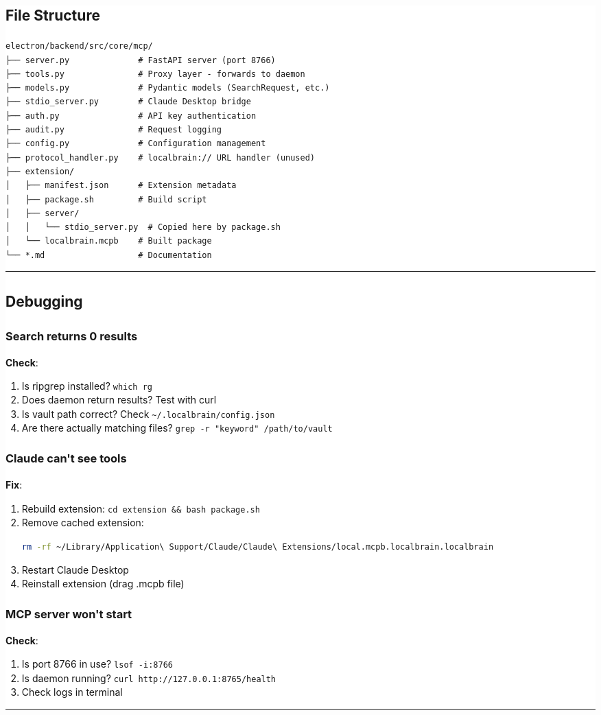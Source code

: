 
## File Structure

```
electron/backend/src/core/mcp/
├── server.py              # FastAPI server (port 8766)
├── tools.py               # Proxy layer - forwards to daemon
├── models.py              # Pydantic models (SearchRequest, etc.)
├── stdio_server.py        # Claude Desktop bridge
├── auth.py                # API key authentication
├── audit.py               # Request logging
├── config.py              # Configuration management
├── protocol_handler.py    # localbrain:// URL handler (unused)
├── extension/
│   ├── manifest.json      # Extension metadata
│   ├── package.sh         # Build script
│   ├── server/
│   │   └── stdio_server.py  # Copied here by package.sh
│   └── localbrain.mcpb    # Built package
└── *.md                   # Documentation
```

---

## Debugging

### Search returns 0 results

**Check**:
1. Is ripgrep installed? `which rg`
2. Does daemon return results? Test with curl
3. Is vault path correct? Check `~/.localbrain/config.json`
4. Are there actually matching files? `grep -r "keyword" /path/to/vault`

### Claude can't see tools

**Fix**:
1. Rebuild extension: `cd extension && bash package.sh`
2. Remove cached extension:
   ```bash
   rm -rf ~/Library/Application\ Support/Claude/Claude\ Extensions/local.mcpb.localbrain.localbrain
   ```
3. Restart Claude Desktop
4. Reinstall extension (drag .mcpb file)

### MCP server won't start

**Check**:
1. Is port 8766 in use? `lsof -i:8766`
2. Is daemon running? `curl http://127.0.0.1:8765/health`
3. Check logs in terminal

---